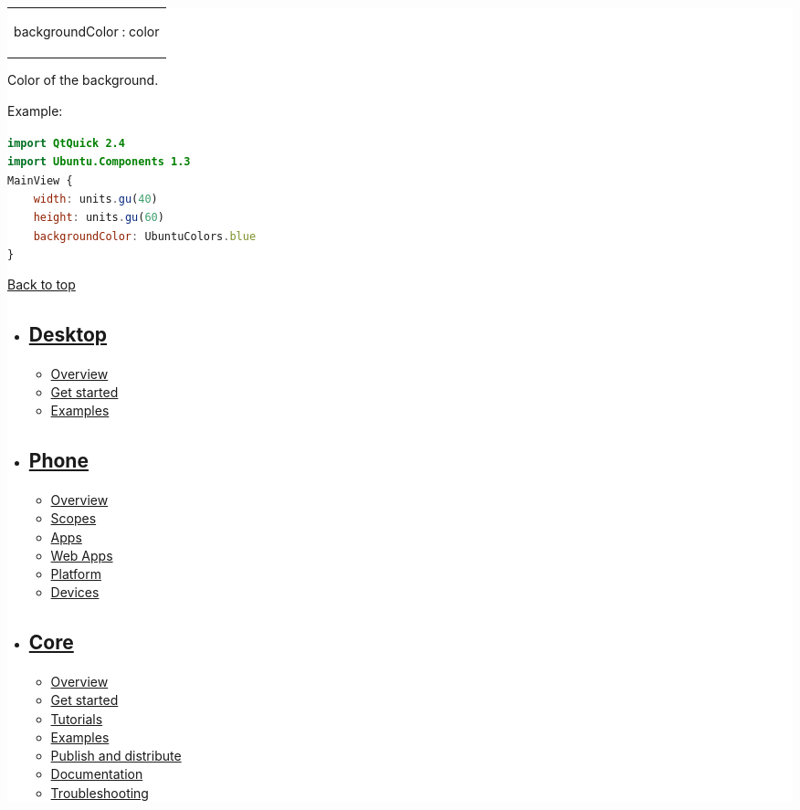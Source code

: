 <table>
<colgroup>
<col width="100%" />
</colgroup>
<tbody>
<tr class="odd">
<td><p><span id="backgroundColor-prop"></span><span class="name">backgroundColor</span> : <span class="type">color</span></p></td>
</tr>
</tbody>
</table>

Color of the background.

Example:

``` qml
import QtQuick 2.4
import Ubuntu.Components 1.3
MainView {
    width: units.gu(40)
    height: units.gu(60)
    backgroundColor: UbuntuColors.blue
}
```

[Back to top](index.html#)

-   [Desktop](https://developer.ubuntu.com/en/desktop/)
    ---------------------------------------------------

    -   [Overview](https://developer.ubuntu.com/en/desktop/)
    -   [Get started](http://snapcraft.io/?utm_source=developer.ubuntu.com&utm_medium=devportal&utm_term=snaps%20snapcraft%20desktop&utm_content=menu&utm_campaign=duc_snappers)
    -   [Examples](https://github.com/ubuntu/snappy-playpen)

-   [Phone](https://developer.ubuntu.com/en/phone/)
    -----------------------------------------------

    -   [Overview](https://developer.ubuntu.com/en/phone/)
    -   [Scopes](https://developer.ubuntu.com/en/phone/scopes/)
    -   [Apps](https://developer.ubuntu.com/en/phone/apps/)
    -   [Web Apps](https://developer.ubuntu.com/en/phone/web/)
    -   [Platform](https://developer.ubuntu.com/en/phone/platform/)
    -   [Devices](https://developer.ubuntu.com/en/phone/devices/)

-   [Core](https://developer.ubuntu.com/core)
    -----------------------------------------

    -   [Overview](https://developer.ubuntu.com/core)
    -   [Get started](https://developer.ubuntu.com/core/get-started)
    -   [Tutorials](https://developer.ubuntu.com/core/tutorials)
    -   [Examples](https://developer.ubuntu.com/core/examples)
    -   [Publish and distribute](https://developer.ubuntu.com/core/publish-and-distribute)
    -   [Documentation](https://developer.ubuntu.com/core/documentation)
    -   [Troubleshooting](https://developer.ubuntu.com/core/troubleshooting)
